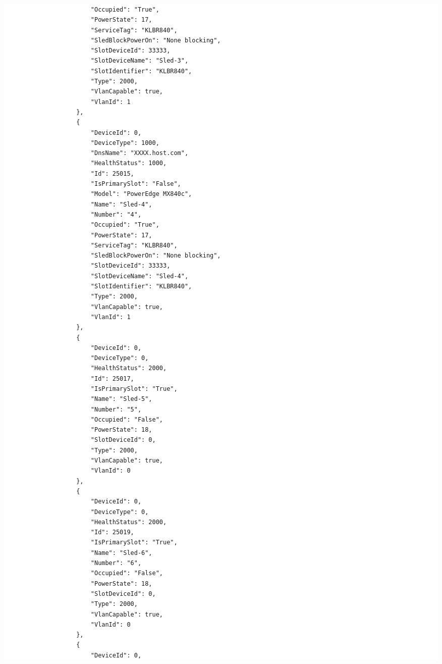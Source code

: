 							"Occupied": "True",
							"PowerState": 17,
							"ServiceTag": "KLBR840",
							"SledBlockPowerOn": "None blocking",
							"SlotDeviceId": 33333,
							"SlotDeviceName": "Sled-3",
							"SlotIdentifier": "KLBR840",
							"Type": 2000,
							"VlanCapable": true,
							"VlanId": 1
						},
						{
							"DeviceId": 0,
							"DeviceType": 1000,
							"DnsName": "XXXX.host.com",
							"HealthStatus": 1000,
							"Id": 25015,
							"IsPrimarySlot": "False",
							"Model": "PowerEdge MX840c",
							"Name": "Sled-4",
							"Number": "4",
							"Occupied": "True",
							"PowerState": 17,
							"ServiceTag": "KLBR840",
							"SledBlockPowerOn": "None blocking",
							"SlotDeviceId": 33333,
							"SlotDeviceName": "Sled-4",
							"SlotIdentifier": "KLBR840",
							"Type": 2000,
							"VlanCapable": true,
							"VlanId": 1
						},
						{
							"DeviceId": 0,
							"DeviceType": 0,
							"HealthStatus": 2000,
							"Id": 25017,
							"IsPrimarySlot": "True",
							"Name": "Sled-5",
							"Number": "5",
							"Occupied": "False",
							"PowerState": 18,
							"SlotDeviceId": 0,
							"Type": 2000,
							"VlanCapable": true,
							"VlanId": 0
						},
						{
							"DeviceId": 0,
							"DeviceType": 0,
							"HealthStatus": 2000,
							"Id": 25019,
							"IsPrimarySlot": "True",
							"Name": "Sled-6",
							"Number": "6",
							"Occupied": "False",
							"PowerState": 18,
							"SlotDeviceId": 0,
							"Type": 2000,
							"VlanCapable": true,
							"VlanId": 0
						},
						{
							"DeviceId": 0,